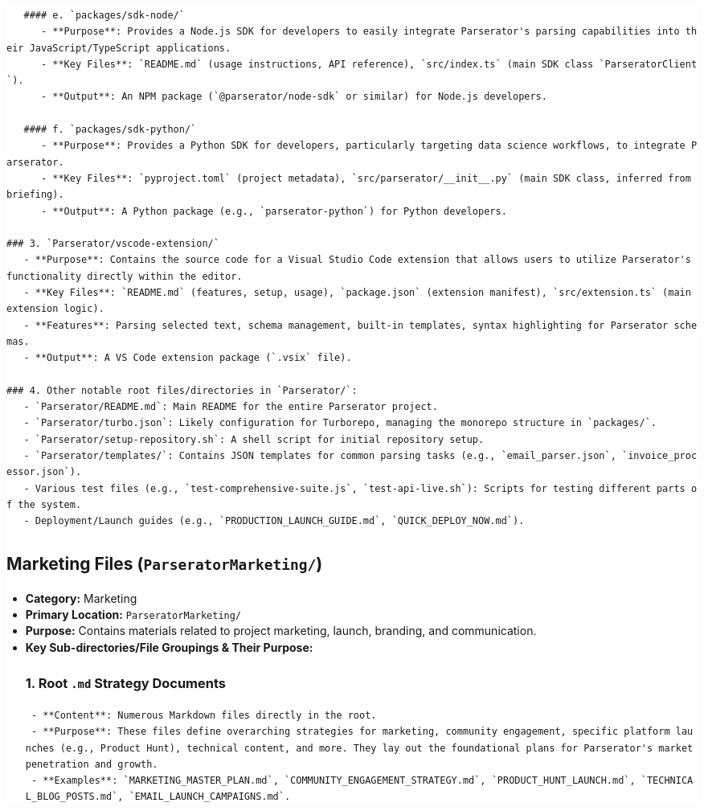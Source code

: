        #### e. `packages/sdk-node/`
          - **Purpose**: Provides a Node.js SDK for developers to easily integrate Parserator's parsing capabilities into their JavaScript/TypeScript applications.
          - **Key Files**: `README.md` (usage instructions, API reference), `src/index.ts` (main SDK class `ParseratorClient`).
          - **Output**: An NPM package (`@parserator/node-sdk` or similar) for Node.js developers.

       #### f. `packages/sdk-python/`
          - **Purpose**: Provides a Python SDK for developers, particularly targeting data science workflows, to integrate Parserator.
          - **Key Files**: `pyproject.toml` (project metadata), `src/parserator/__init__.py` (main SDK class, inferred from briefing).
          - **Output**: A Python package (e.g., `parserator-python`) for Python developers.

    ### 3. `Parserator/vscode-extension/`
       - **Purpose**: Contains the source code for a Visual Studio Code extension that allows users to utilize Parserator's functionality directly within the editor.
       - **Key Files**: `README.md` (features, setup, usage), `package.json` (extension manifest), `src/extension.ts` (main extension logic).
       - **Features**: Parsing selected text, schema management, built-in templates, syntax highlighting for Parserator schemas.
       - **Output**: A VS Code extension package (`.vsix` file).

    ### 4. Other notable root files/directories in `Parserator/`:
       - `Parserator/README.md`: Main README for the entire Parserator project.
       - `Parserator/turbo.json`: Likely configuration for Turborepo, managing the monorepo structure in `packages/`.
       - `Parserator/setup-repository.sh`: A shell script for initial repository setup.
       - `Parserator/templates/`: Contains JSON templates for common parsing tasks (e.g., `email_parser.json`, `invoice_processor.json`).
       - Various test files (e.g., `test-comprehensive-suite.js`, `test-api-live.sh`): Scripts for testing different parts of the system.
       - Deployment/Launch guides (e.g., `PRODUCTION_LAUNCH_GUIDE.md`, `QUICK_DEPLOY_NOW.md`).

## Marketing Files (`ParseratorMarketing/`)
- **Category:** Marketing
- **Primary Location:** `ParseratorMarketing/`
- **Purpose:** Contains materials related to project marketing, launch, branding, and communication.
- **Key Sub-directories/File Groupings & Their Purpose:**
    ### 1. Root `.md` Strategy Documents
       - **Content**: Numerous Markdown files directly in the root.
       - **Purpose**: These files define overarching strategies for marketing, community engagement, specific platform launches (e.g., Product Hunt), technical content, and more. They lay out the foundational plans for Parserator's market penetration and growth.
       - **Examples**: `MARKETING_MASTER_PLAN.md`, `COMMUNITY_ENGAGEMENT_STRATEGY.md`, `PRODUCT_HUNT_LAUNCH.md`, `TECHNICAL_BLOG_POSTS.md`, `EMAIL_LAUNCH_CAMPAIGNS.md`.
